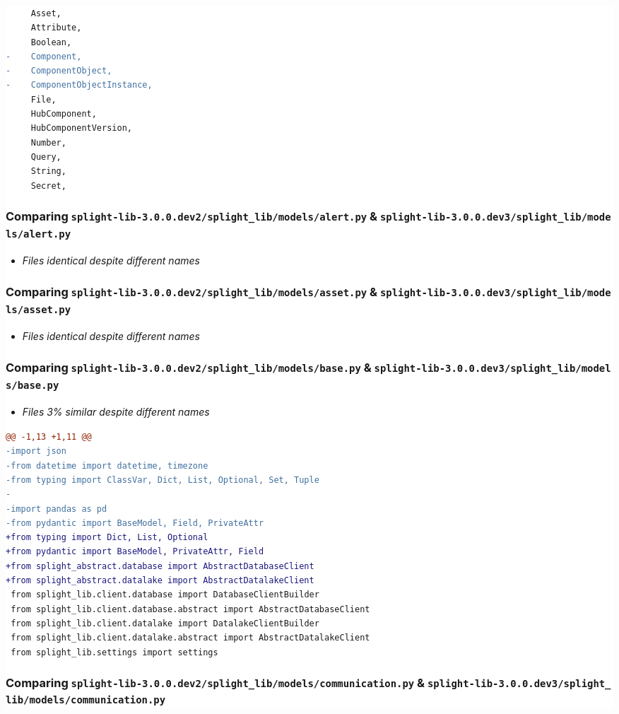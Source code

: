 ```diff
     Asset,
     Attribute,
     Boolean,
-    Component,
-    ComponentObject,
-    ComponentObjectInstance,
     File,
     HubComponent,
     HubComponentVersion,
     Number,
     Query,
     String,
     Secret,
```

### Comparing `splight-lib-3.0.0.dev2/splight_lib/models/alert.py` & `splight-lib-3.0.0.dev3/splight_lib/models/alert.py`

 * *Files identical despite different names*

### Comparing `splight-lib-3.0.0.dev2/splight_lib/models/asset.py` & `splight-lib-3.0.0.dev3/splight_lib/models/asset.py`

 * *Files identical despite different names*

### Comparing `splight-lib-3.0.0.dev2/splight_lib/models/base.py` & `splight-lib-3.0.0.dev3/splight_lib/models/base.py`

 * *Files 3% similar despite different names*

```diff
@@ -1,13 +1,11 @@
-import json
-from datetime import datetime, timezone
-from typing import ClassVar, Dict, List, Optional, Set, Tuple
-
-import pandas as pd
-from pydantic import BaseModel, Field, PrivateAttr
+from typing import Dict, List, Optional
+from pydantic import BaseModel, PrivateAttr, Field
+from splight_abstract.database import AbstractDatabaseClient
+from splight_abstract.datalake import AbstractDatalakeClient
 from splight_lib.client.database import DatabaseClientBuilder
 from splight_lib.client.database.abstract import AbstractDatabaseClient
 from splight_lib.client.datalake import DatalakeClientBuilder
 from splight_lib.client.datalake.abstract import AbstractDatalakeClient
 from splight_lib.settings import settings
```

### Comparing `splight-lib-3.0.0.dev2/splight_lib/models/communication.py` & `splight-lib-3.0.0.dev3/splight_lib/models/communication.py`
